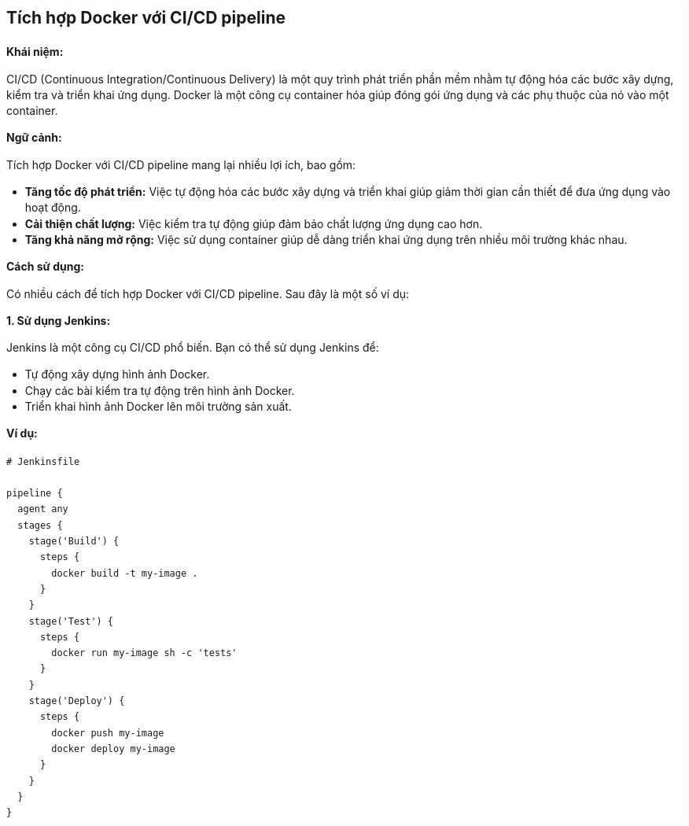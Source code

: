 ## Tích hợp Docker với CI/CD pipeline

**Khái niệm:**

CI/CD (Continuous Integration/Continuous Delivery) là một quy trình phát triển phần mềm nhằm tự động hóa các bước xây dựng, kiểm tra và triển khai ứng dụng. Docker là một công cụ container hóa giúp đóng gói ứng dụng và các phụ thuộc của nó vào một container.

**Ngữ cảnh:**

Tích hợp Docker với CI/CD pipeline mang lại nhiều lợi ích, bao gồm:

- **Tăng tốc độ phát triển:** Việc tự động hóa các bước xây dựng và triển khai giúp giảm thời gian cần thiết để đưa ứng dụng vào hoạt động.
- **Cải thiện chất lượng:** Việc kiểm tra tự động giúp đảm bảo chất lượng ứng dụng cao hơn.
- **Tăng khả năng mở rộng:** Việc sử dụng container giúp dễ dàng triển khai ứng dụng trên nhiều môi trường khác nhau.

**Cách sử dụng:**

Có nhiều cách để tích hợp Docker với CI/CD pipeline. Sau đây là một số ví dụ:

**1. Sử dụng Jenkins:**

Jenkins là một công cụ CI/CD phổ biến. Bạn có thể sử dụng Jenkins để:

- Tự động xây dựng hình ảnh Docker.
- Chạy các bài kiểm tra tự động trên hình ảnh Docker.
- Triển khai hình ảnh Docker lên môi trường sản xuất.

**Ví dụ:**

```
# Jenkinsfile

pipeline {
  agent any
  stages {
    stage('Build') {
      steps {
        docker build -t my-image .
      }
    }
    stage('Test') {
      steps {
        docker run my-image sh -c 'tests'
      }
    }
    stage('Deploy') {
      steps {
        docker push my-image
        docker deploy my-image
      }
    }
  }
}
```
